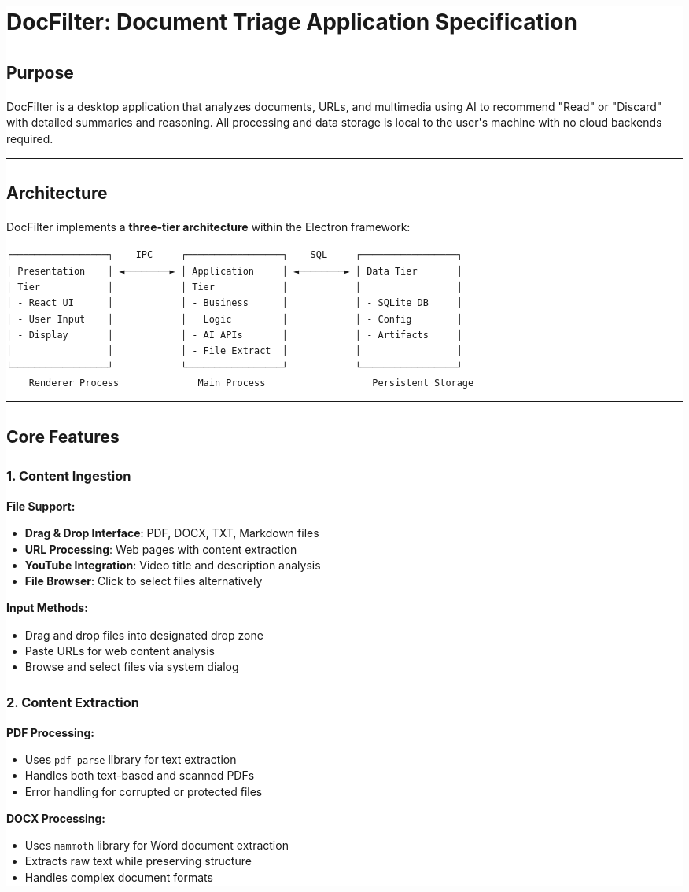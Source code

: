 # DocFilter: Document Triage Application Specification

## Purpose

DocFilter is a desktop application that analyzes documents, URLs, and multimedia using AI to recommend "Read" or "Discard" with detailed summaries and reasoning. All processing and data storage is local to the user's machine with no cloud backends required.

---

## Architecture

DocFilter implements a **three-tier architecture** within the Electron framework:

```
┌─────────────────┐    IPC     ┌─────────────────┐    SQL     ┌─────────────────┐
│ Presentation    │ ◄────────► │ Application     │ ◄────────► │ Data Tier       │
│ Tier            │            │ Tier            │            │                 │
│ - React UI      │            │ - Business      │            │ - SQLite DB     │
│ - User Input    │            │   Logic         │            │ - Config        │
│ - Display       │            │ - AI APIs       │            │ - Artifacts     │
│                 │            │ - File Extract  │            │                 │
└─────────────────┘            └─────────────────┘            └─────────────────┘
    Renderer Process              Main Process                   Persistent Storage
```

---

## Core Features

### 1. Content Ingestion

**File Support:**
- **Drag & Drop Interface**: PDF, DOCX, TXT, Markdown files
- **URL Processing**: Web pages with content extraction
- **YouTube Integration**: Video title and description analysis
- **File Browser**: Click to select files alternatively

**Input Methods:**
- Drag and drop files into designated drop zone
- Paste URLs for web content analysis
- Browse and select files via system dialog

### 2. Content Extraction

**PDF Processing:**
- Uses `pdf-parse` library for text extraction
- Handles both text-based and scanned PDFs
- Error handling for corrupted or protected files

**DOCX Processing:**
- Uses `mammoth` library for Word document extraction
- Extracts raw text while preserving structure
- Handles complex document formats
